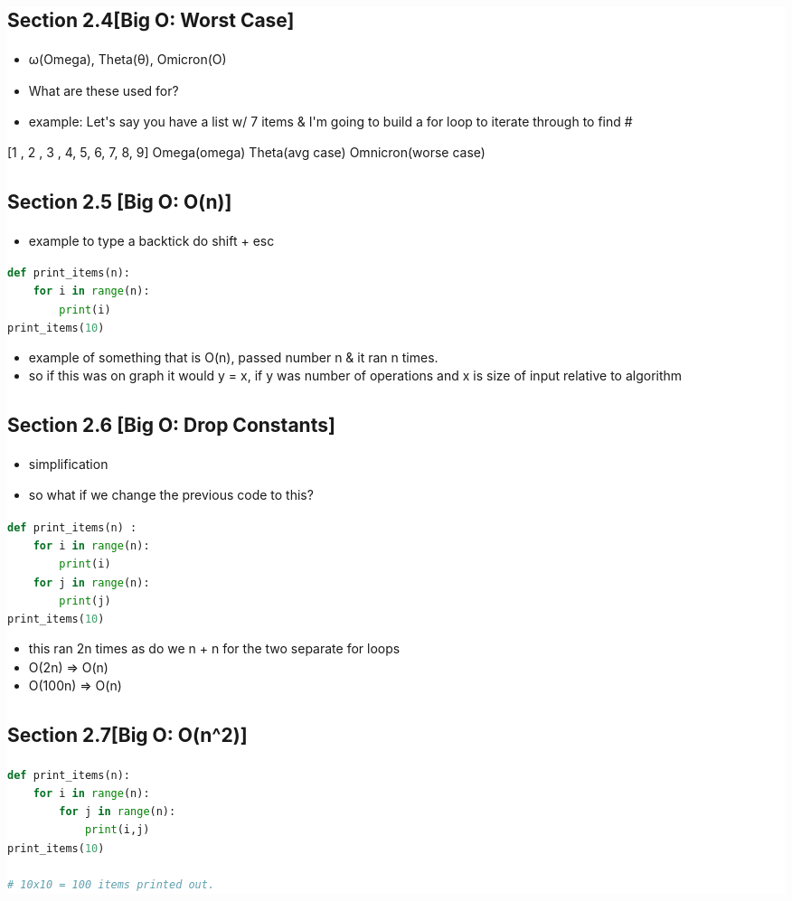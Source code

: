 
## Section 2.4[Big O: Worst Case] 

* ω(Omega), Theta(θ), Omicron(O) 

* What are these used for? 

* example: Let's say you have a list w/ 7 items & I'm going to build a for loop to iterate through to find # 
    
[1 , 2 , 3 , 4, 5, 6, 7, 8, 9]
Omega(omega)  Theta(avg case)   Omnicron(worse case) 



## Section 2.5 [Big O: O(n)]

* example to type a backtick do shift + esc 
```python 
def print_items(n): 
    for i in range(n): 
        print(i) 
print_items(10) 


```
* example of something that is O(n), passed number n & it ran n times. 
* so if this was on graph it would y = x, if y was number of operations and x is size of input relative to algorithm 


## Section 2.6 [Big O: Drop Constants] 
* simplification 

* so what if we change the previous code to this? 
```python 
def print_items(n) : 
    for i in range(n): 
        print(i)
    for j in range(n):
        print(j) 
print_items(10) 
```
* this ran 2n times as do we n + n for the two separate for loops 
* O(2n) => O(n) 
* O(100n) => O(n) 


## Section 2.7[Big O: O(n^2)] 

```python 
def print_items(n): 
    for i in range(n):
        for j in range(n): 
            print(i,j) 
print_items(10)

# 10x10 = 100 items printed out. 
```
